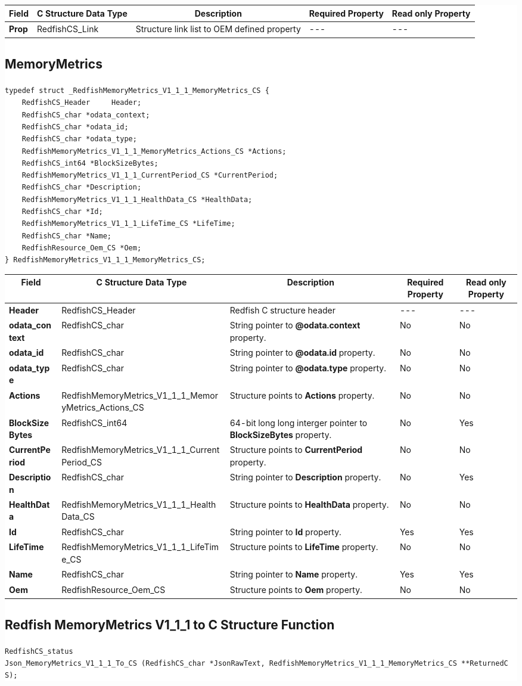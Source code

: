 |Field |C Structure Data Type|Description |Required Property|Read only Property
| ---  | --- | --- | --- | ---
|**Prop**|RedfishCS_Link| Structure link list to OEM defined property| ---| ---


## MemoryMetrics
    typedef struct _RedfishMemoryMetrics_V1_1_1_MemoryMetrics_CS {
        RedfishCS_Header     Header;
        RedfishCS_char *odata_context;
        RedfishCS_char *odata_id;
        RedfishCS_char *odata_type;
        RedfishMemoryMetrics_V1_1_1_MemoryMetrics_Actions_CS *Actions;
        RedfishCS_int64 *BlockSizeBytes;
        RedfishMemoryMetrics_V1_1_1_CurrentPeriod_CS *CurrentPeriod;
        RedfishCS_char *Description;
        RedfishMemoryMetrics_V1_1_1_HealthData_CS *HealthData;
        RedfishCS_char *Id;
        RedfishMemoryMetrics_V1_1_1_LifeTime_CS *LifeTime;
        RedfishCS_char *Name;
        RedfishResource_Oem_CS *Oem;
    } RedfishMemoryMetrics_V1_1_1_MemoryMetrics_CS;

|Field |C Structure Data Type|Description |Required Property|Read only Property
| ---  | --- | --- | --- | ---
|**Header**|RedfishCS_Header|Redfish C structure header|---|---
|**odata_context**|RedfishCS_char| String pointer to **@odata.context** property.| No| No
|**odata_id**|RedfishCS_char| String pointer to **@odata.id** property.| No| No
|**odata_type**|RedfishCS_char| String pointer to **@odata.type** property.| No| No
|**Actions**|RedfishMemoryMetrics_V1_1_1_MemoryMetrics_Actions_CS| Structure points to **Actions** property.| No| No
|**BlockSizeBytes**|RedfishCS_int64| 64-bit long long interger pointer to **BlockSizeBytes** property.| No| Yes
|**CurrentPeriod**|RedfishMemoryMetrics_V1_1_1_CurrentPeriod_CS| Structure points to **CurrentPeriod** property.| No| No
|**Description**|RedfishCS_char| String pointer to **Description** property.| No| Yes
|**HealthData**|RedfishMemoryMetrics_V1_1_1_HealthData_CS| Structure points to **HealthData** property.| No| No
|**Id**|RedfishCS_char| String pointer to **Id** property.| Yes| Yes
|**LifeTime**|RedfishMemoryMetrics_V1_1_1_LifeTime_CS| Structure points to **LifeTime** property.| No| No
|**Name**|RedfishCS_char| String pointer to **Name** property.| Yes| Yes
|**Oem**|RedfishResource_Oem_CS| Structure points to **Oem** property.| No| No
## Redfish MemoryMetrics V1_1_1 to C Structure Function
    RedfishCS_status
    Json_MemoryMetrics_V1_1_1_To_CS (RedfishCS_char *JsonRawText, RedfishMemoryMetrics_V1_1_1_MemoryMetrics_CS **ReturnedCS);
